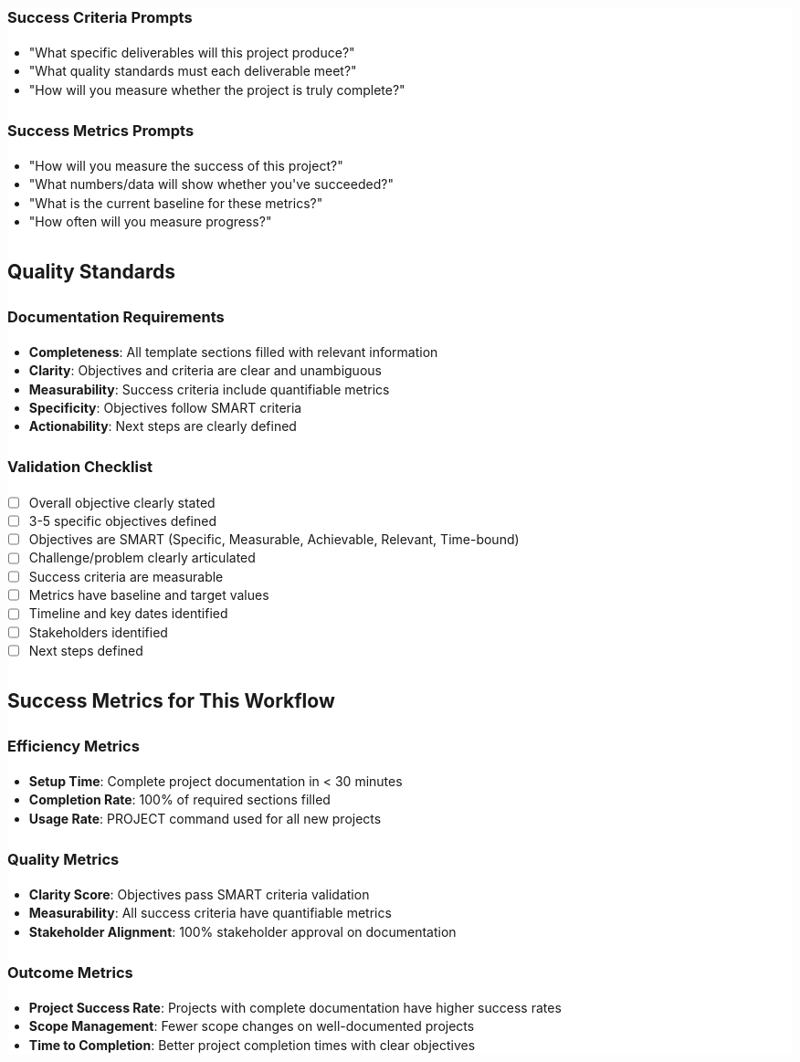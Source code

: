 ### Success Criteria Prompts
- "What specific deliverables will this project produce?"
- "What quality standards must each deliverable meet?"
- "How will you measure whether the project is truly complete?"

### Success Metrics Prompts
- "How will you measure the success of this project?"
- "What numbers/data will show whether you've succeeded?"
- "What is the current baseline for these metrics?"
- "How often will you measure progress?"

## Quality Standards

### Documentation Requirements
- **Completeness**: All template sections filled with relevant information
- **Clarity**: Objectives and criteria are clear and unambiguous  
- **Measurability**: Success criteria include quantifiable metrics
- **Specificity**: Objectives follow SMART criteria
- **Actionability**: Next steps are clearly defined

### Validation Checklist
- [ ] Overall objective clearly stated
- [ ] 3-5 specific objectives defined
- [ ] Objectives are SMART (Specific, Measurable, Achievable, Relevant, Time-bound)
- [ ] Challenge/problem clearly articulated
- [ ] Success criteria are measurable
- [ ] Metrics have baseline and target values
- [ ] Timeline and key dates identified
- [ ] Stakeholders identified
- [ ] Next steps defined

## Success Metrics for This Workflow

### Efficiency Metrics
- **Setup Time**: Complete project documentation in < 30 minutes
- **Completion Rate**: 100% of required sections filled
- **Usage Rate**: PROJECT command used for all new projects

### Quality Metrics  
- **Clarity Score**: Objectives pass SMART criteria validation
- **Measurability**: All success criteria have quantifiable metrics
- **Stakeholder Alignment**: 100% stakeholder approval on documentation

### Outcome Metrics
- **Project Success Rate**: Projects with complete documentation have higher success rates
- **Scope Management**: Fewer scope changes on well-documented projects
- **Time to Completion**: Better project completion times with clear objectives
